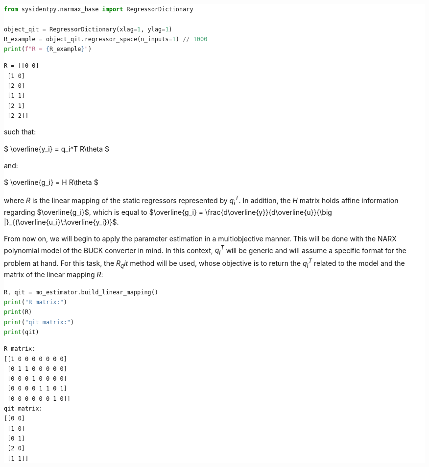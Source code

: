 
```python
from sysidentpy.narmax_base import RegressorDictionary

object_qit = RegressorDictionary(xlag=1, ylag=1)
R_example = object_qit.regressor_space(n_inputs=1) // 1000
print(f"R = {R_example}")
```

    R = [[0 0]
     [1 0]
     [2 0]
     [1 1]
     [2 1]
     [2 2]]


such that:

$
\overline{y_i} = q_i^T R\theta
$

and:

$
\overline{g_i} = H R\theta
$

where $R$ is the linear mapping of the static regressors represented by $q_i^T$. In addition, the $H$ matrix holds affine information regarding $\overline{g_i}$, which is equal to $\overline{g_i} = \frac{d\overline{y}}{d\overline{u}}{\big |}_{(\overline{u_i}\:\overline{y_i})}$.

From now on, we will begin to apply the parameter estimation in a multiobjective manner. This will be done with the NARX polynomial model of the BUCK converter in mind. In this context, $q_i^T$ will be generic and will assume a specific format for the problem at hand. For this task, the $R_qit$ method will be used, whose objective is to return the $q_i^T$ related to the model and the matrix of the linear mapping $R$:


```python
R, qit = mo_estimator.build_linear_mapping()
print("R matrix:")
print(R)
print("qit matrix:")
print(qit)
```

    R matrix:
    [[1 0 0 0 0 0 0 0]
     [0 1 1 0 0 0 0 0]
     [0 0 0 1 0 0 0 0]
     [0 0 0 0 1 1 0 1]
     [0 0 0 0 0 0 1 0]]
    qit matrix:
    [[0 0]
     [1 0]
     [0 1]
     [2 0]
     [1 1]]
